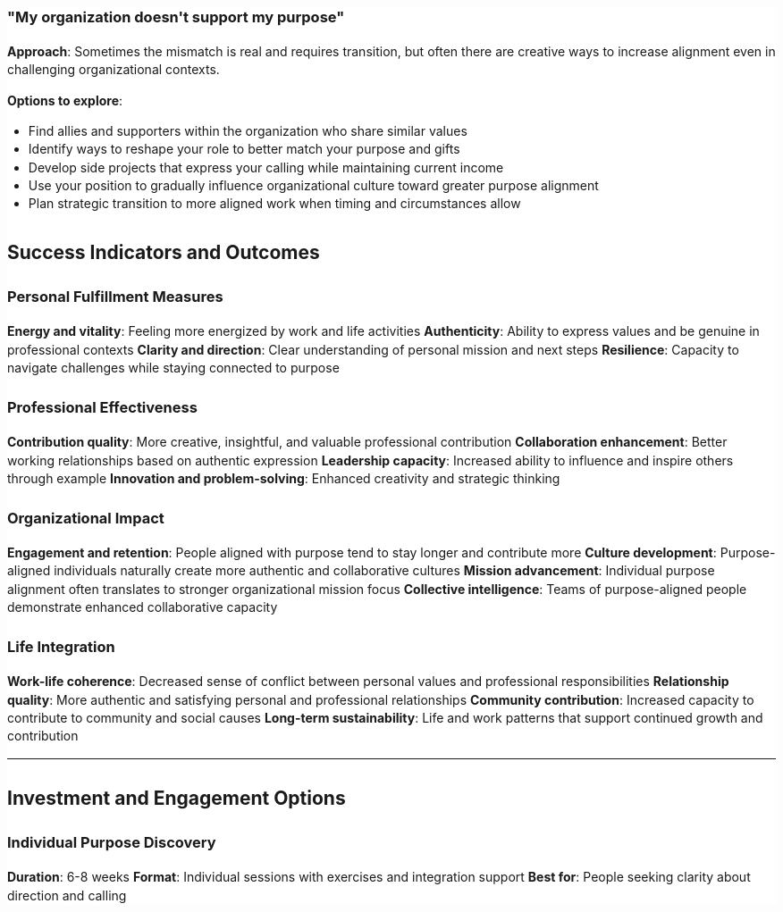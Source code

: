 ### "My organization doesn't support my purpose"

**Approach**: Sometimes the mismatch is real and requires transition, but often there are creative ways to increase alignment even in challenging organizational contexts.

**Options to explore**:
- Find allies and supporters within the organization who share similar values
- Identify ways to reshape your role to better match your purpose and gifts
- Develop side projects that express your calling while maintaining current income
- Use your position to gradually influence organizational culture toward greater purpose alignment
- Plan strategic transition to more aligned work when timing and circumstances allow

## Success Indicators and Outcomes

### Personal Fulfillment Measures

**Energy and vitality**: Feeling more energized by work and life activities
**Authenticity**: Ability to express values and be genuine in professional contexts
**Clarity and direction**: Clear understanding of personal mission and next steps
**Resilience**: Capacity to navigate challenges while staying connected to purpose

### Professional Effectiveness

**Contribution quality**: More creative, insightful, and valuable professional contribution
**Collaboration enhancement**: Better working relationships based on authentic expression
**Leadership capacity**: Increased ability to influence and inspire others through example
**Innovation and problem-solving**: Enhanced creativity and strategic thinking

### Organizational Impact

**Engagement and retention**: People aligned with purpose tend to stay longer and contribute more
**Culture development**: Purpose-aligned individuals naturally create more authentic and collaborative cultures
**Mission advancement**: Individual purpose alignment often translates to stronger organizational mission focus
**Collective intelligence**: Teams of purpose-aligned people demonstrate enhanced collaborative capacity

### Life Integration

**Work-life coherence**: Decreased sense of conflict between personal values and professional responsibilities
**Relationship quality**: More authentic and satisfying personal and professional relationships
**Community contribution**: Increased capacity to contribute to community and social causes
**Long-term sustainability**: Life and work patterns that support continued growth and contribution

---

## Investment and Engagement Options

### Individual Purpose Discovery
**Duration**: 6-8 weeks
**Format**: Individual sessions with exercises and integration support
**Best for**: People seeking clarity about direction and calling
